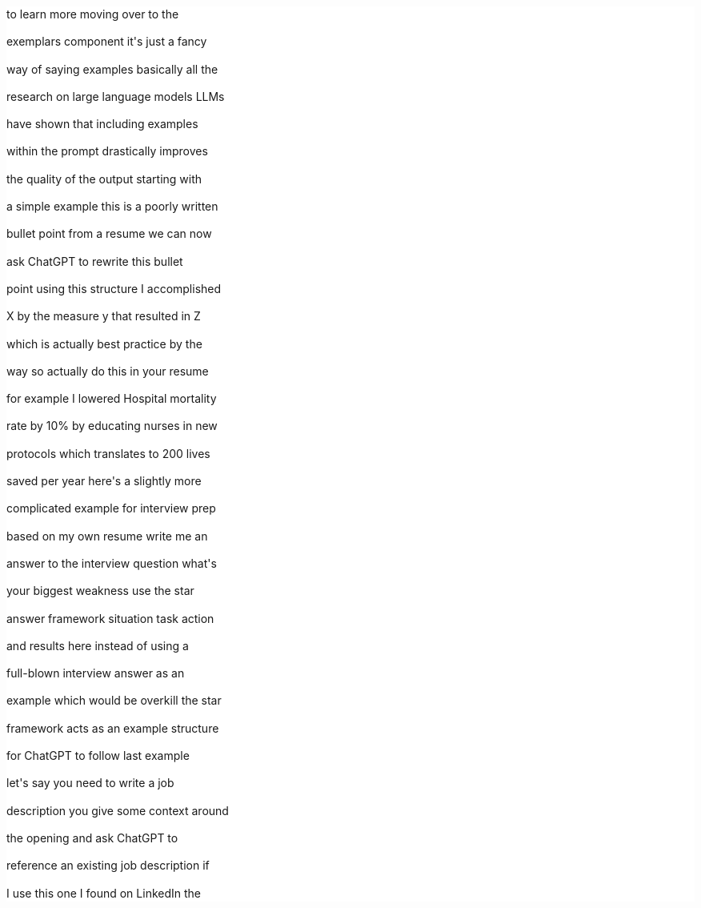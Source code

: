 to learn more moving over to the

exemplars component it's just a fancy

way of saying examples basically all the

research on large language models LLMs

have shown that including examples

within the prompt drastically improves

the quality of the output starting with

a simple example this is a poorly written

bullet point from a resume we can now

ask ChatGPT to rewrite this bullet

point using this structure I accomplished

X by the measure y that resulted in Z

which is actually best practice by the

way so actually do this in your resume

for example I lowered Hospital mortality

rate by 10% by educating nurses in new

protocols which translates to 200 lives

saved per year here's a slightly more

complicated example for interview prep

based on my own resume write me an

answer to the interview question what's

your biggest weakness use the star

answer framework situation task action

and results here instead of using a

full-blown interview answer as an

example which would be overkill the star

framework acts as an example structure

for ChatGPT to follow last example

let's say you need to write a job

description you give some context around

the opening and ask ChatGPT to

reference an existing job description if

I use this one I found on LinkedIn the
